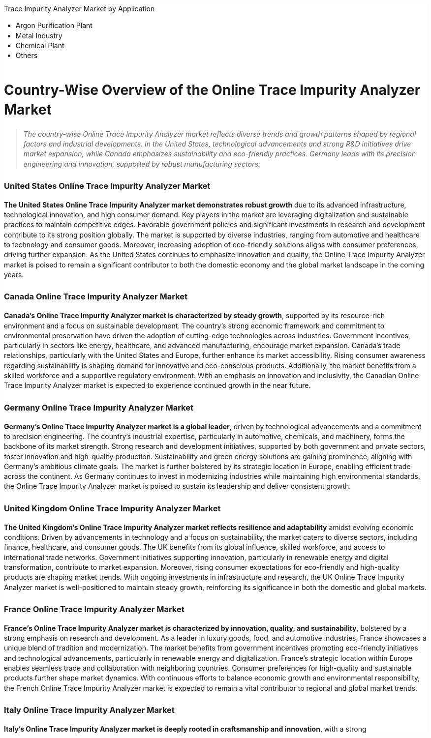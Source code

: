 Trace Impurity Analyzer Market by Application</h3><ul><li>Argon Purification Plant</li><li>Metal Industry</li><li>Chemical Plant</li><li>Others</li></ul><h1><span class="">Country-Wise Overview of the Online Trace Impurity Analyzer Market<br /></span></h1><blockquote><p><em><span class="">The country-wise Online Trace Impurity Analyzer market reflects diverse trends and growth patterns shaped by regional factors and industrial developments. In the United States, technological advancements and strong R&amp;D initiatives drive market expansion, while Canada emphasizes sustainability and eco-friendly practices. Germany leads with its precision engineering and innovation, supported by robust manufacturing sectors.</span></em></p></blockquote><h3><strong>United States Online Trace Impurity Analyzer Market</strong></h3><p><strong>The United States Online Trace Impurity Analyzer market demonstrates robust growth</strong> due to its advanced infrastructure, technological innovation, and high consumer demand. Key players in the market are leveraging digitalization and sustainable practices to maintain competitive edges. Favorable government policies and significant investments in research and development contribute to its strong position globally. The market is supported by diverse industries, ranging from automotive and healthcare to technology and consumer goods. Moreover, increasing adoption of eco-friendly solutions aligns with consumer preferences, driving further expansion. As the United States continues to emphasize innovation and quality, the Online Trace Impurity Analyzer market is poised to remain a significant contributor to both the domestic economy and the global market landscape in the coming years.</p><h3><strong>Canada Online Trace Impurity Analyzer Market</strong></h3><p><strong>Canada&rsquo;s Online Trace Impurity Analyzer market is characterized by steady growth</strong>, supported by its resource-rich environment and a focus on sustainable development. The country&rsquo;s strong economic framework and commitment to environmental preservation have driven the adoption of cutting-edge technologies across industries. Government incentives, particularly in sectors like energy, healthcare, and advanced manufacturing, encourage market expansion. Canada&rsquo;s trade relationships, particularly with the United States and Europe, further enhance its market accessibility. Rising consumer awareness regarding sustainability is shaping demand for innovative and eco-conscious products. Additionally, the market benefits from a skilled workforce and a supportive regulatory environment. With an emphasis on innovation and inclusivity, the Canadian Online Trace Impurity Analyzer market is expected to experience continued growth in the near future.</p><h3><strong>Germany Online Trace Impurity Analyzer Market</strong></h3><p><strong>Germany&rsquo;s Online Trace Impurity Analyzer market is a global leader</strong>, driven by technological advancements and a commitment to precision engineering. The country&rsquo;s industrial expertise, particularly in automotive, chemicals, and machinery, forms the backbone of its market strength. Strong research and development initiatives, supported by both government and private sectors, foster innovation and high-quality production. Sustainability and green energy solutions are gaining prominence, aligning with Germany&rsquo;s ambitious climate goals. The market is further bolstered by its strategic location in Europe, enabling efficient trade across the continent. As Germany continues to invest in modernizing industries while maintaining high environmental standards, the Online Trace Impurity Analyzer market is poised to sustain its leadership and deliver consistent growth.</p><h3><strong>United Kingdom Online Trace Impurity Analyzer Market</strong></h3><p><strong>The United Kingdom&rsquo;s Online Trace Impurity Analyzer market reflects resilience and adaptability</strong> amidst evolving economic conditions. Driven by advancements in technology and a focus on sustainability, the market caters to diverse sectors, including finance, healthcare, and consumer goods. The UK benefits from its global influence, skilled workforce, and access to international trade networks. Government initiatives supporting innovation, particularly in renewable energy and digital transformation, contribute to market expansion. Moreover, rising consumer expectations for eco-friendly and high-quality products are shaping market trends. With ongoing investments in infrastructure and research, the UK Online Trace Impurity Analyzer market is well-positioned to maintain steady growth, reinforcing its significance in both the domestic and global markets.</p><h3><strong>France Online Trace Impurity Analyzer Market</strong></h3><p><strong>France&rsquo;s Online Trace Impurity Analyzer market is characterized by innovation, quality, and sustainability</strong>, bolstered by a strong emphasis on research and development. As a leader in luxury goods, food, and automotive industries, France showcases a unique blend of tradition and modernization. The market benefits from government incentives promoting eco-friendly initiatives and technological advancements, particularly in renewable energy and digitalization. France&rsquo;s strategic location within Europe enables seamless trade and collaboration with neighboring countries. Consumer preferences for high-quality and sustainable products further shape market dynamics. With continuous efforts to balance economic growth and environmental responsibility, the French Online Trace Impurity Analyzer market is expected to remain a vital contributor to regional and global market trends.</p><h3><strong>Italy Online Trace Impurity Analyzer Market</strong></h3><p><strong>Italy&rsquo;s Online Trace Impurity Analyzer market is deeply rooted in craftsmanship and innovation</strong>, with a strong
